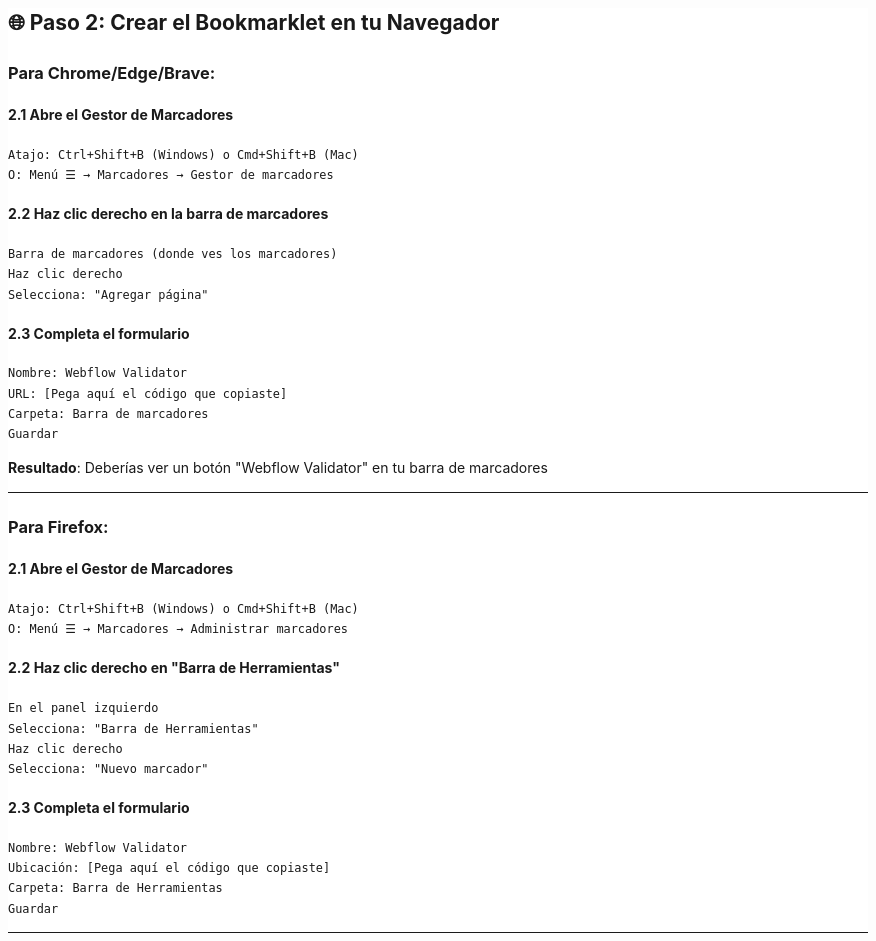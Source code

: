 ## 🌐 Paso 2: Crear el Bookmarklet en tu Navegador

### Para Chrome/Edge/Brave:

#### 2.1 Abre el Gestor de Marcadores
```
Atajo: Ctrl+Shift+B (Windows) o Cmd+Shift+B (Mac)
O: Menú ☰ → Marcadores → Gestor de marcadores
```

#### 2.2 Haz clic derecho en la barra de marcadores
```
Barra de marcadores (donde ves los marcadores)
Haz clic derecho
Selecciona: "Agregar página"
```

#### 2.3 Completa el formulario
```
Nombre: Webflow Validator
URL: [Pega aquí el código que copiaste]
Carpeta: Barra de marcadores
Guardar
```

**Resultado**: Deberías ver un botón "Webflow Validator" en tu barra de marcadores

---

### Para Firefox:

#### 2.1 Abre el Gestor de Marcadores
```
Atajo: Ctrl+Shift+B (Windows) o Cmd+Shift+B (Mac)
O: Menú ☰ → Marcadores → Administrar marcadores
```

#### 2.2 Haz clic derecho en "Barra de Herramientas"
```
En el panel izquierdo
Selecciona: "Barra de Herramientas"
Haz clic derecho
Selecciona: "Nuevo marcador"
```

#### 2.3 Completa el formulario
```
Nombre: Webflow Validator
Ubicación: [Pega aquí el código que copiaste]
Carpeta: Barra de Herramientas
Guardar
```

---